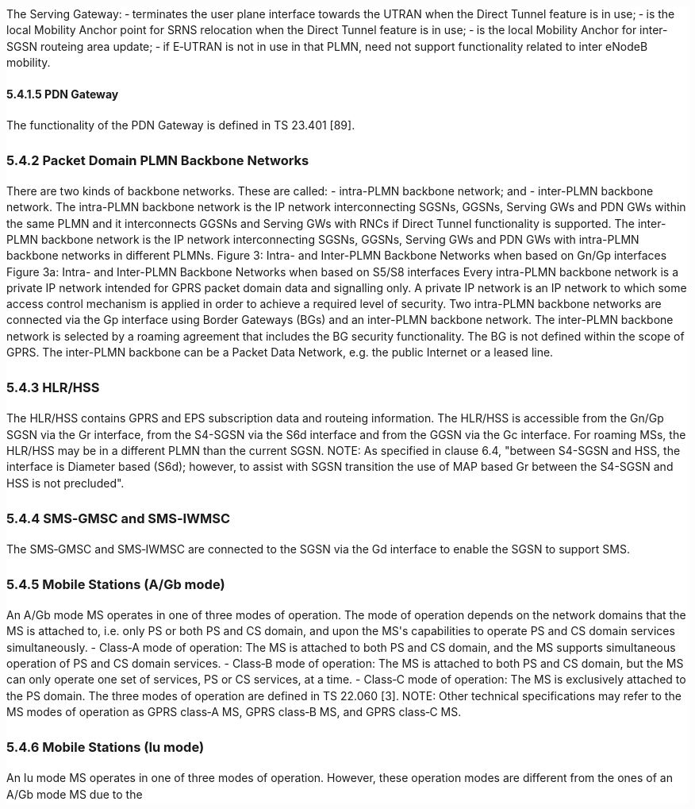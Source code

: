 The Serving Gateway:
‑ terminates the user plane interface towards the UTRAN when the Direct Tunnel
feature is in use;
‑ is the local Mobility Anchor point for SRNS relocation when the Direct
Tunnel feature is in use;
‑ is the local Mobility Anchor for inter-SGSN routeing area update;
‑ if E‑UTRAN is not in use in that PLMN, need not support functionality
related to inter eNodeB mobility.
#### 5.4.1.5 PDN Gateway
The functionality of the PDN Gateway is defined in TS 23.401 [89].
### 5.4.2 Packet Domain PLMN Backbone Networks
There are two kinds of backbone networks. These are called:
\- intra-PLMN backbone network; and
\- inter-PLMN backbone network.
The intra-PLMN backbone network is the IP network interconnecting SGSNs,
GGSNs, Serving GWs and PDN GWs within the same PLMN and it interconnects GGSNs
and Serving GWs with RNCs if Direct Tunnel functionality is supported.
The inter-PLMN backbone network is the IP network interconnecting SGSNs,
GGSNs, Serving GWs and PDN GWs with intra-PLMN backbone networks in different
PLMNs.
Figure 3: Intra- and Inter-PLMN Backbone Networks when based on Gn/Gp
interfaces
Figure 3a: Intra- and Inter-PLMN Backbone Networks when based on S5/S8
interfaces
Every intra-PLMN backbone network is a private IP network intended for GPRS
packet domain data and signalling only. A private IP network is an IP network
to which some access control mechanism is applied in order to achieve a
required level of security. Two intra-PLMN backbone networks are connected via
the Gp interface using Border Gateways (BGs) and an inter-PLMN backbone
network. The inter-PLMN backbone network is selected by a roaming agreement
that includes the BG security functionality. The BG is not defined within the
scope of GPRS. The inter-PLMN backbone can be a Packet Data Network, e.g. the
public Internet or a leased line.
### 5.4.3 HLR/HSS
The HLR/HSS contains GPRS and EPS subscription data and routeing information.
The HLR/HSS is accessible from the Gn/Gp SGSN via the Gr interface, from the
S4-SGSN via the S6d interface and from the GGSN via the Gc interface. For
roaming MSs, the HLR/HSS may be in a different PLMN than the current SGSN.
NOTE: As specified in clause 6.4, \"between S4-SGSN and HSS, the interface is
Diameter based (S6d); however, to assist with SGSN transition the use of MAP
based Gr between the S4-SGSN and HSS is not precluded\".
### 5.4.4 SMS‑GMSC and SMS‑IWMSC
The SMS‑GMSC and SMS‑IWMSC are connected to the SGSN via the Gd interface to
enable the SGSN to support SMS.
### 5.4.5 Mobile Stations (A/Gb mode)
An A/Gb mode MS operates in one of three modes of operation. The mode of
operation depends on the network domains that the MS is attached to, i.e. only
PS or both PS and CS domain, and upon the MS\'s capabilities to operate PS and
CS domain services simultaneously.
\- Class‑A mode of operation: The MS is attached to both PS and CS domain, and
the MS supports simultaneous operation of PS and CS domain services.
\- Class‑B mode of operation: The MS is attached to both PS and CS domain, but
the MS can only operate one set of services, PS or CS services, at a time.
\- Class‑C mode of operation: The MS is exclusively attached to the PS domain.
The three modes of operation are defined in TS 22.060 [3].
NOTE: Other technical specifications may refer to the MS modes of operation as
GPRS class‑A MS, GPRS class‑B MS, and GPRS class‑C MS.
### 5.4.6 Mobile Stations (Iu mode)
An Iu mode MS operates in one of three modes of operation. However, these
operation modes are different from the ones of an A/Gb mode MS due to the